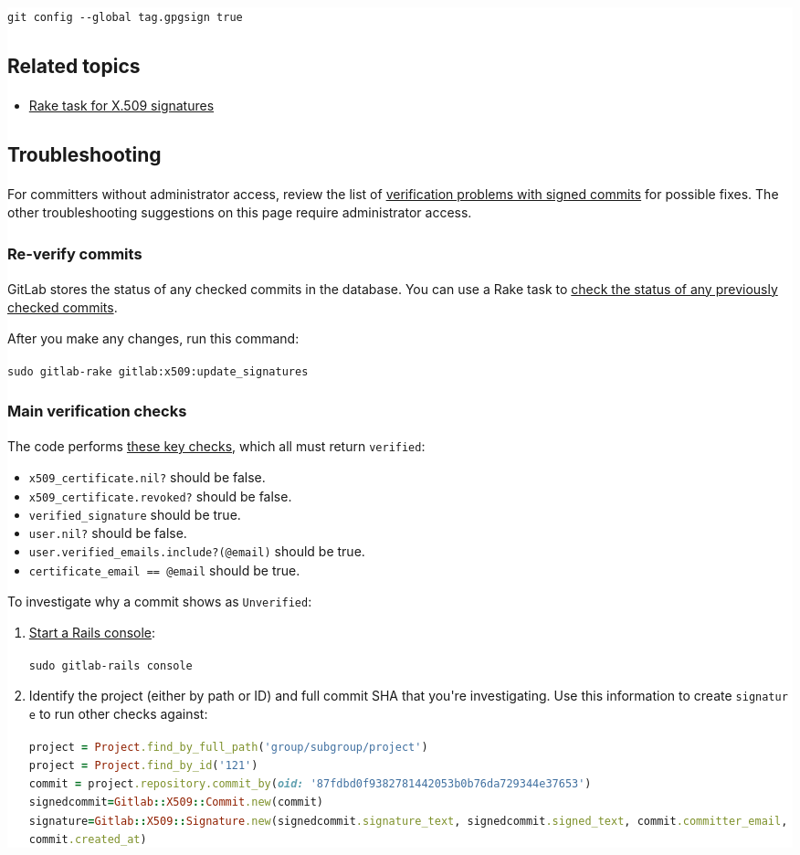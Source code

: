   ```shell
   git config --global tag.gpgsign true
   ```

## Related topics

- [Rake task for X.509 signatures](../../../../raketasks/x509_signatures.md)

## Troubleshooting

For committers without administrator access, review the list of
[verification problems with signed commits](../signed_commits/index.md#fix-verification-problems-with-signed-commits)
for possible fixes. The other troubleshooting suggestions on this page require
administrator access.

### Re-verify commits

GitLab stores the status of any checked commits in the database. You can use a
Rake task to [check the status of any previously checked commits](../../../../raketasks/x509_signatures.md).

After you make any changes, run this command:

```shell
sudo gitlab-rake gitlab:x509:update_signatures
```

### Main verification checks

The code performs
[these key checks](https://gitlab.com/gitlab-org/gitlab/-/blob/v14.1.0-ee/lib/gitlab/x509/signature.rb#L33),
which all must return `verified`:

- `x509_certificate.nil?` should be false.
- `x509_certificate.revoked?` should be false.
- `verified_signature` should be true.
- `user.nil?` should be false.
- `user.verified_emails.include?(@email)` should be true.
- `certificate_email == @email` should be true.

To investigate why a commit shows as `Unverified`:

1. [Start a Rails console](../../../../administration/operations/rails_console.md#starting-a-rails-console-session):

   ```shell
   sudo gitlab-rails console
   ```

1. Identify the project (either by path or ID) and full commit SHA that you're investigating.
   Use this information to create `signature` to run other checks against:

   ```ruby
   project = Project.find_by_full_path('group/subgroup/project')
   project = Project.find_by_id('121')
   commit = project.repository.commit_by(oid: '87fdbd0f9382781442053b0b76da729344e37653')
   signedcommit=Gitlab::X509::Commit.new(commit)
   signature=Gitlab::X509::Signature.new(signedcommit.signature_text, signedcommit.signed_text, commit.committer_email, commit.created_at)
   ```
